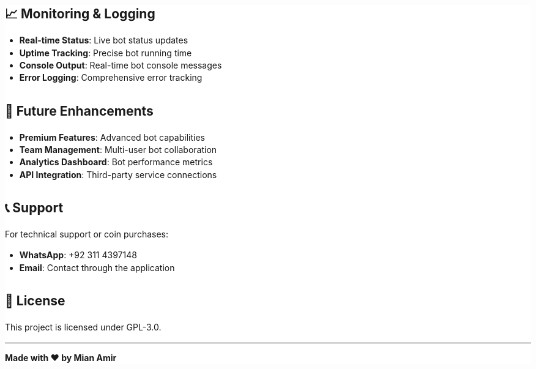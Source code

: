 ## 📈 Monitoring & Logging

- **Real-time Status**: Live bot status updates
- **Uptime Tracking**: Precise bot running time
- **Console Output**: Real-time bot console messages
- **Error Logging**: Comprehensive error tracking

## 🚀 Future Enhancements

- **Premium Features**: Advanced bot capabilities
- **Team Management**: Multi-user bot collaboration
- **Analytics Dashboard**: Bot performance metrics
- **API Integration**: Third-party service connections

## 📞 Support

For technical support or coin purchases:
- **WhatsApp**: +92 311 4397148
- **Email**: Contact through the application

## 📄 License

This project is licensed under GPL-3.0.

---

**Made with ❤️ by Mian Amir**